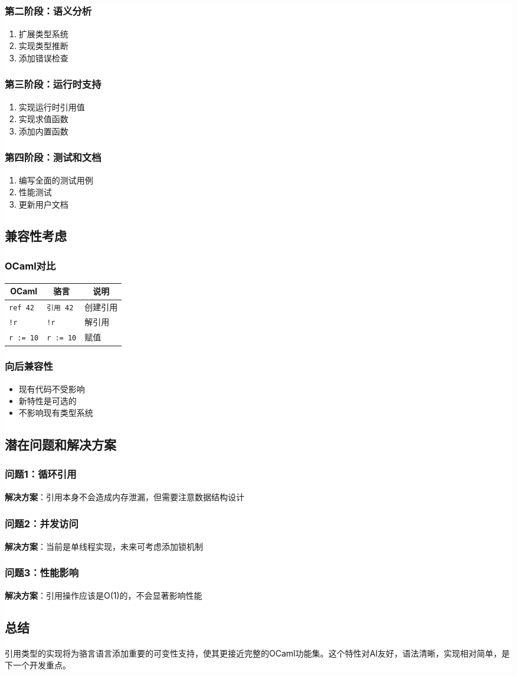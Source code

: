 ### 第二阶段：语义分析
1. 扩展类型系统
2. 实现类型推断
3. 添加错误检查

### 第三阶段：运行时支持
1. 实现运行时引用值
2. 实现求值函数
3. 添加内置函数

### 第四阶段：测试和文档
1. 编写全面的测试用例
2. 性能测试
3. 更新用户文档

## 兼容性考虑

### OCaml对比
| OCaml | 骆言 | 说明 |
|-------|------|------|
| `ref 42` | `引用 42` | 创建引用 |
| `!r` | `!r` | 解引用 |
| `r := 10` | `r := 10` | 赋值 |

### 向后兼容性
- 现有代码不受影响
- 新特性是可选的
- 不影响现有类型系统

## 潜在问题和解决方案

### 问题1：循环引用
**解决方案**：引用本身不会造成内存泄漏，但需要注意数据结构设计

### 问题2：并发访问
**解决方案**：当前是单线程实现，未来可考虑添加锁机制

### 问题3：性能影响
**解决方案**：引用操作应该是O(1)的，不会显著影响性能

## 总结

引用类型的实现将为骆言语言添加重要的可变性支持，使其更接近完整的OCaml功能集。这个特性对AI友好，语法清晰，实现相对简单，是下一个开发重点。